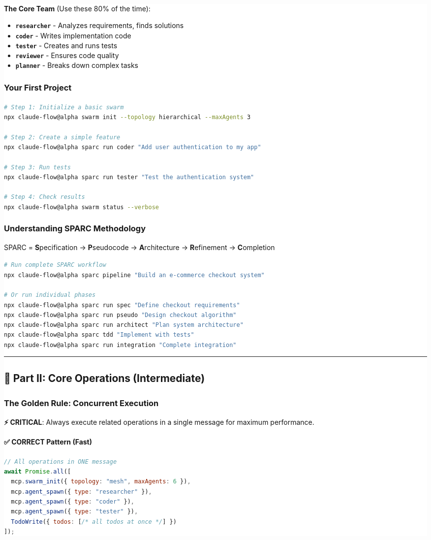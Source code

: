 **The Core Team** (Use these 80% of the time):
- **`researcher`** - Analyzes requirements, finds solutions
- **`coder`** - Writes implementation code
- **`tester`** - Creates and runs tests
- **`reviewer`** - Ensures code quality
- **`planner`** - Breaks down complex tasks

### Your First Project

```bash
# Step 1: Initialize a basic swarm
npx claude-flow@alpha swarm init --topology hierarchical --maxAgents 3

# Step 2: Create a simple feature
npx claude-flow@alpha sparc run coder "Add user authentication to my app"

# Step 3: Run tests
npx claude-flow@alpha sparc run tester "Test the authentication system"

# Step 4: Check results
npx claude-flow@alpha swarm status --verbose
```

### Understanding SPARC Methodology

SPARC = **S**pecification → **P**seudocode → **A**rchitecture → **R**efinement → **C**ompletion

```bash
# Run complete SPARC workflow
npx claude-flow@alpha sparc pipeline "Build an e-commerce checkout system"

# Or run individual phases
npx claude-flow@alpha sparc run spec "Define checkout requirements"
npx claude-flow@alpha sparc run pseudo "Design checkout algorithm"
npx claude-flow@alpha sparc run architect "Plan system architecture"
npx claude-flow@alpha sparc tdd "Implement with tests"
npx claude-flow@alpha sparc run integration "Complete integration"
```

---

## 🔧 Part II: Core Operations (Intermediate)

### The Golden Rule: Concurrent Execution

**⚡ CRITICAL**: Always execute related operations in a single message for maximum performance.

#### ✅ CORRECT Pattern (Fast)
```javascript
// All operations in ONE message
await Promise.all([
  mcp.swarm_init({ topology: "mesh", maxAgents: 6 }),
  mcp.agent_spawn({ type: "researcher" }),
  mcp.agent_spawn({ type: "coder" }),
  mcp.agent_spawn({ type: "tester" }),
  TodoWrite({ todos: [/* all todos at once */] })
]);
```
